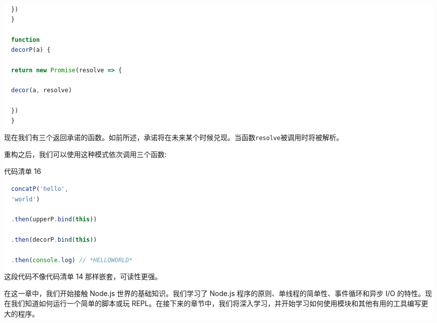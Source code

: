 ```js
  })
  }

  function
  decorP(a) {

  return new Promise(resolve => {

  decor(a, resolve)

  })
  }

```

现在我们有三个返回承诺的函数。如前所述，承诺将在未来某个时候兑现。当函数`resolve`被调用时将被解析。

重构之后，我们可以使用这种模式依次调用三个函数:

代码清单 16

```js
  concatP('hello',
  'world')

  .then(upperP.bind(this))

  .then(decorP.bind(this))

  .then(console.log) // *HELLOWORLD*

```

这段代码不像代码清单 14 那样嵌套，可读性更强。

在这一章中，我们开始接触 Node.js 世界的基础知识。我们学习了 Node.js 程序的原则、单线程的简单性、事件循环和异步 I/O 的特性。现在我们知道如何运行一个简单的脚本或玩 REPL。在接下来的章节中，我们将深入学习，并开始学习如何使用模块和其他有用的工具编写更大的程序。